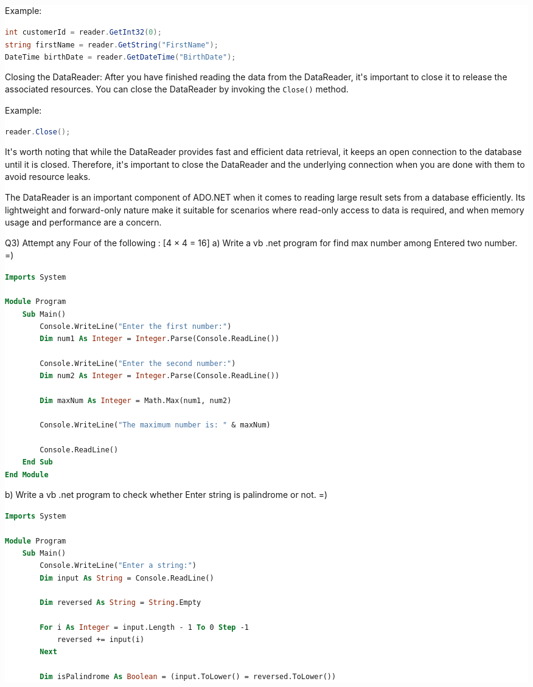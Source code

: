 Example:
```csharp
int customerId = reader.GetInt32(0);
string firstName = reader.GetString("FirstName");
DateTime birthDate = reader.GetDateTime("BirthDate");
```

Closing the DataReader:
After you have finished reading the data from the DataReader, it's important to close it to release the associated resources. You can close the DataReader by invoking the `Close()` method.

Example:
```csharp
reader.Close();
```

It's worth noting that while the DataReader provides fast and efficient data retrieval, it keeps an open connection to the database until it is closed. Therefore, it's important to close the DataReader and the underlying connection when you are done with them to avoid resource leaks.

The DataReader is an important component of ADO.NET when it comes to reading large result sets from a database efficiently. Its lightweight and forward-only nature make it suitable for scenarios where read-only access to data is required, and when memory usage and performance are a concern.

Q3) Attempt any Four of the following :
[4 × 4 = 16]
a)
Write a vb .net program for find max number among Entered two number.
=)
```vb
Imports System

Module Program
    Sub Main()
        Console.WriteLine("Enter the first number:")
        Dim num1 As Integer = Integer.Parse(Console.ReadLine())

        Console.WriteLine("Enter the second number:")
        Dim num2 As Integer = Integer.Parse(Console.ReadLine())

        Dim maxNum As Integer = Math.Max(num1, num2)

        Console.WriteLine("The maximum number is: " & maxNum)

        Console.ReadLine()
    End Sub
End Module

```
b)
Write a vb .net program to check whether Enter string is palindrome or not.
=)
```vb
Imports System

Module Program
    Sub Main()
        Console.WriteLine("Enter a string:")
        Dim input As String = Console.ReadLine()

        Dim reversed As String = String.Empty

        For i As Integer = input.Length - 1 To 0 Step -1
            reversed += input(i)
        Next

        Dim isPalindrome As Boolean = (input.ToLower() = reversed.ToLower())
```